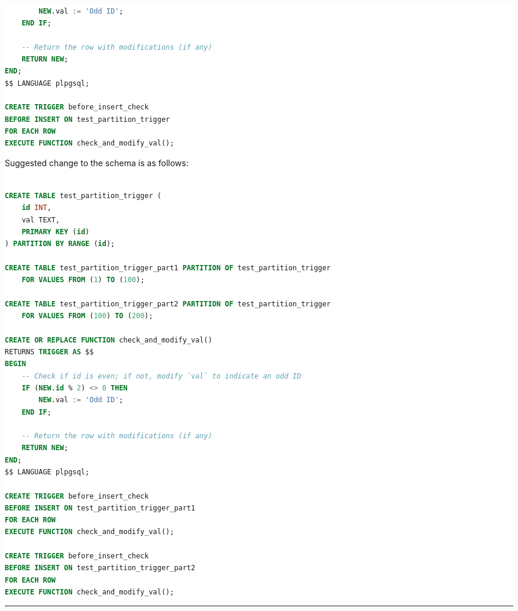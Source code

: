 ```sql
        NEW.val := 'Odd ID';
    END IF;

    -- Return the row with modifications (if any)
    RETURN NEW;
END;
$$ LANGUAGE plpgsql;

CREATE TRIGGER before_insert_check
BEFORE INSERT ON test_partition_trigger
FOR EACH ROW
EXECUTE FUNCTION check_and_modify_val();
```

Suggested change to the schema is as follows:

```sql

CREATE TABLE test_partition_trigger (
    id INT,
    val TEXT,
    PRIMARY KEY (id)
) PARTITION BY RANGE (id);

CREATE TABLE test_partition_trigger_part1 PARTITION OF test_partition_trigger
    FOR VALUES FROM (1) TO (100);

CREATE TABLE test_partition_trigger_part2 PARTITION OF test_partition_trigger
    FOR VALUES FROM (100) TO (200);

CREATE OR REPLACE FUNCTION check_and_modify_val()
RETURNS TRIGGER AS $$
BEGIN
    -- Check if id is even; if not, modify `val` to indicate an odd ID
    IF (NEW.id % 2) <> 0 THEN
        NEW.val := 'Odd ID';
    END IF;

    -- Return the row with modifications (if any)
    RETURN NEW;
END;
$$ LANGUAGE plpgsql;

CREATE TRIGGER before_insert_check
BEFORE INSERT ON test_partition_trigger_part1
FOR EACH ROW
EXECUTE FUNCTION check_and_modify_val();

CREATE TRIGGER before_insert_check
BEFORE INSERT ON test_partition_trigger_part2
FOR EACH ROW
EXECUTE FUNCTION check_and_modify_val();

```

---
